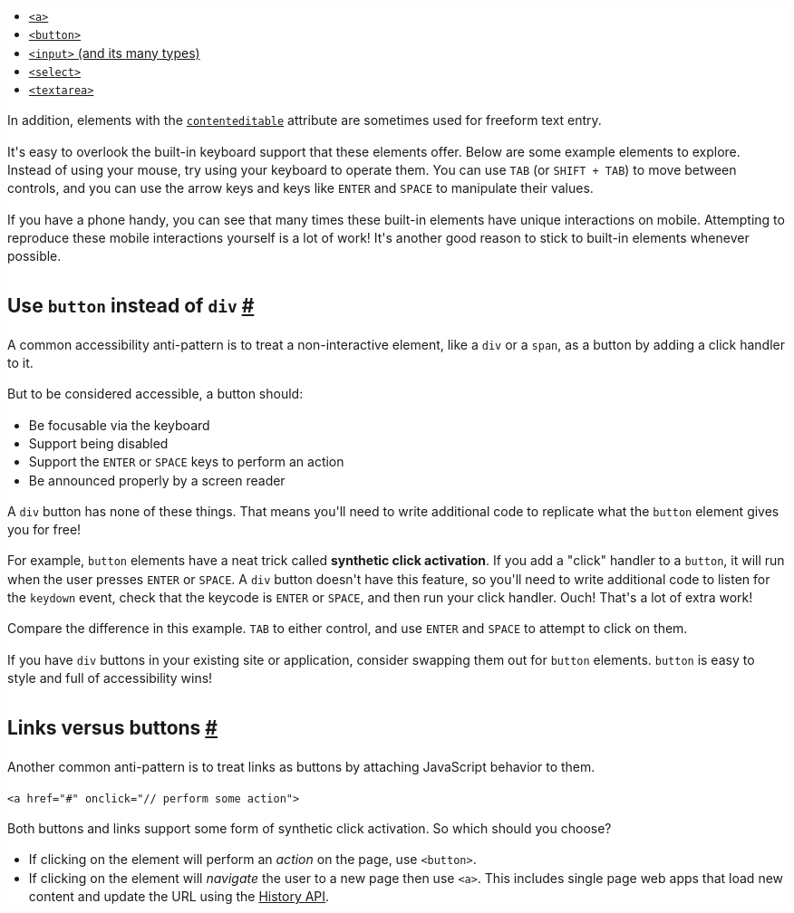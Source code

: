 -   [`<a>`](https://developer.mozilla.org/en-US/docs/Web/HTML/Element/a)
-   [`<button>`](https://developer.mozilla.org/en-US/docs/Web/HTML/Element/button)
-   [`<input>` (and its many types)](https://developer.mozilla.org/en-US/docs/Web/HTML/Element/input#Form_%3Cinput%3E_types)
-   [`<select>`](https://developer.mozilla.org/en-US/docs/Web/HTML/Element/select)
-   [`<textarea>`](https://developer.mozilla.org/en-US/docs/Web/HTML/Element/textarea)

In addition, elements with the [`contenteditable`](https://developer.mozilla.org/en-US/docs/Web/HTML/Global_attributes/contenteditable) attribute are sometimes used for freeform text entry.

It's easy to overlook the built-in keyboard support that these elements offer. Below are some example elements to explore. Instead of using your mouse, try using your keyboard to operate them. You can use `TAB` (or `SHIFT + TAB`) to move between controls, and you can use the arrow keys and keys like `ENTER` and `SPACE` to manipulate their values.

If you have a phone handy, you can see that many times these built-in elements have unique interactions on mobile. Attempting to reproduce these mobile interactions yourself is a lot of work! It's another good reason to stick to built-in elements whenever possible.

Use `button` instead of `div` <a href="#use-button-instead-of-div" class="w-headline-link">#</a>
------------------------------------------------------------------------------------------------

A common accessibility anti-pattern is to treat a non-interactive element, like a `div` or a `span`, as a button by adding a click handler to it.

But to be considered accessible, a button should:

-   Be focusable via the keyboard
-   Support being disabled
-   Support the `ENTER` or `SPACE` keys to perform an action
-   Be announced properly by a screen reader

A `div` button has none of these things. That means you'll need to write additional code to replicate what the `button` element gives you for free!

For example, `button` elements have a neat trick called ****synthetic click activation****. If you add a "click" handler to a `button`, it will run when the user presses `ENTER` or `SPACE`. A `div` button doesn't have this feature, so you'll need to write additional code to listen for the `keydown` event, check that the keycode is `ENTER` or `SPACE`, and then run your click handler. Ouch! That's a lot of extra work!

Compare the difference in this example. `TAB` to either control, and use `ENTER` and `SPACE` to attempt to click on them.

If you have `div` buttons in your existing site or application, consider swapping them out for `button` elements. `button` is easy to style and full of accessibility wins!

Links versus buttons <a href="#links-versus-buttons" class="w-headline-link">#</a>
----------------------------------------------------------------------------------

Another common anti-pattern is to treat links as buttons by attaching JavaScript behavior to them.

    <a href="#" onclick="// perform some action">

Both buttons and links support some form of synthetic click activation. So which should you choose?

-   If clicking on the element will perform an *action* on the page, use `<button>`.
-   If clicking on the element will *navigate* the user to a new page then use `<a>`. This includes single page web apps that load new content and update the URL using the [History API](https://developer.mozilla.org/en-US/docs/Web/API/History).
